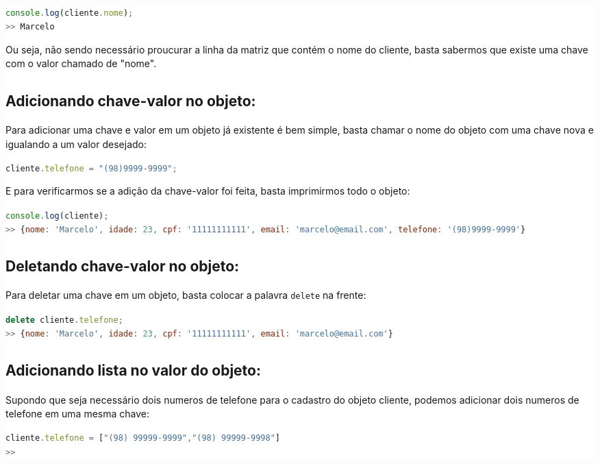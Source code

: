 ```js
console.log(cliente.nome);
>> Marcelo
```
<p>Ou seja, não sendo necessário proucurar a linha da matriz que contém o nome do cliente, basta sabermos que existe uma chave com o valor chamado de "nome".</p>

<h2>Adicionando chave-valor no objeto:</h2>
<p>Para adicionar uma chave e valor em um objeto já existente é bem simple, basta chamar o nome do objeto com uma chave nova e igualando a um valor desejado:</p>

```js
cliente.telefone = "(98)9999-9999";
```

<p>E para verificarmos se a adição da chave-valor foi feita, basta imprimirmos todo o objeto:</p>

```js
console.log(cliente);
>> {nome: 'Marcelo', idade: 23, cpf: '11111111111', email: 'marcelo@email.com', telefone: '(98)9999-9999'}
```
<h2>Deletando chave-valor no objeto:</h2>

Para deletar uma chave em um objeto, basta colocar a palavra `delete` na frente:

```js
delete cliente.telefone;
>> {nome: 'Marcelo', idade: 23, cpf: '11111111111', email: 'marcelo@email.com'}
```

<h2>Adicionando lista no valor do objeto:</h2>
<p>Supondo que seja necessário dois numeros de telefone para o cadastro do objeto cliente, podemos adicionar dois numeros de telefone em uma mesma chave:</p>

```js
cliente.telefone = ["(98) 99999-9999","(98) 99999-9998"]
>>
```




